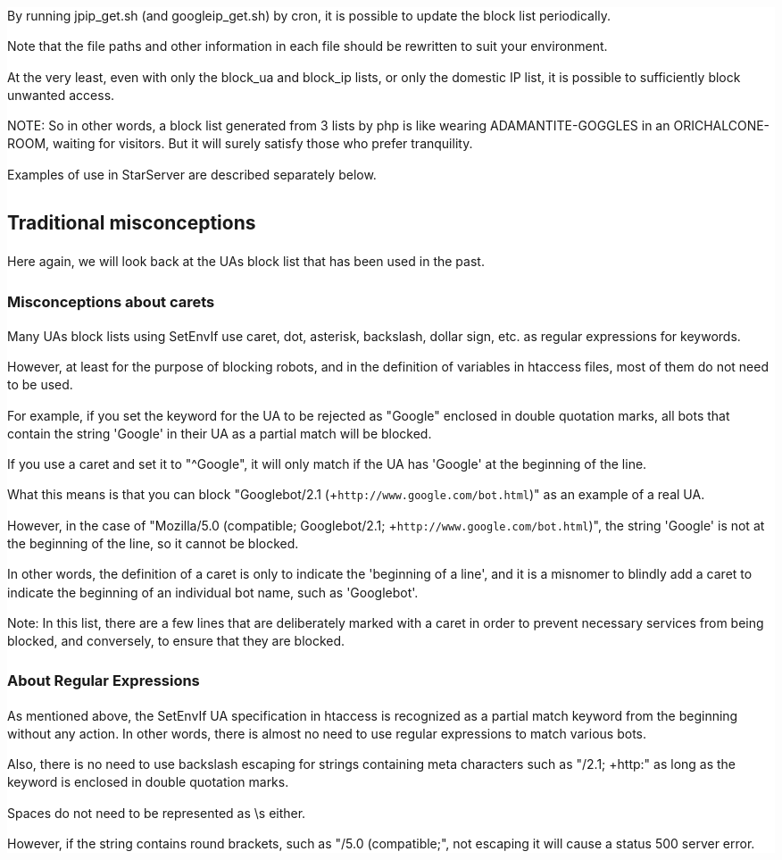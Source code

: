 By running jpip_get.sh (and googleip_get.sh) by cron, it is possible to update the block list periodically.

Note that the file paths and other information in each file should be rewritten to suit your environment.

At the very least, even with only the block_ua and block_ip lists, or only the domestic IP list, it is possible to sufficiently block unwanted access.

NOTE: So in other words, a block list generated from 3 lists by php is like wearing ADAMANTITE-GOGGLES in an ORICHALCONE-ROOM, waiting for visitors. But it will surely satisfy those who prefer tranquility.

Examples of use in StarServer are described separately below.

## Traditional misconceptions

Here again, we will look back at the UAs block list that has been used in the past.

### Misconceptions about carets

Many UAs block lists using SetEnvIf use caret, dot, asterisk, backslash, dollar sign, etc. as regular expressions for keywords.

However, at least for the purpose of blocking robots, and in the definition of variables in htaccess files, most of them do not need to be used.

For example, if you set the keyword for the UA to be rejected as "Google" enclosed in double quotation marks, all bots that contain the string 'Google' in their UA as a partial match will be blocked.

If you use a caret and set it to "^Google", it will only match if the UA has 'Google' at the beginning of the line.

What this means is that you can block "Googlebot/2.1 (+`http://www.google.com/bot.html`)" as an example of a real UA.

However, in the case of "Mozilla/5.0 (compatible; Googlebot/2.1; +`http://www.google.com/bot.html`)", the string 'Google' is not at the beginning of the line, so it cannot be blocked.

In other words, the definition of a caret is only to indicate the 'beginning of a line', and it is a misnomer to blindly add a caret to indicate the beginning of an individual bot name, such as 'Googlebot'.

Note: In this list, there are a few lines that are deliberately marked with a caret in order to prevent necessary services from being blocked, and conversely, to ensure that they are blocked.

### About Regular Expressions

As mentioned above, the SetEnvIf UA specification in htaccess is recognized as a partial match keyword from the beginning without any action. In other words, there is almost no need to use regular expressions to match various bots.

Also, there is no need to use backslash escaping for strings containing meta characters such as "/2.1; +http:" as long as the keyword is enclosed in double quotation marks.

Spaces do not need to be represented as \s either.

However, if the string contains round brackets, such as "/5.0 (compatible;", not escaping it will cause a status 500 server error.
